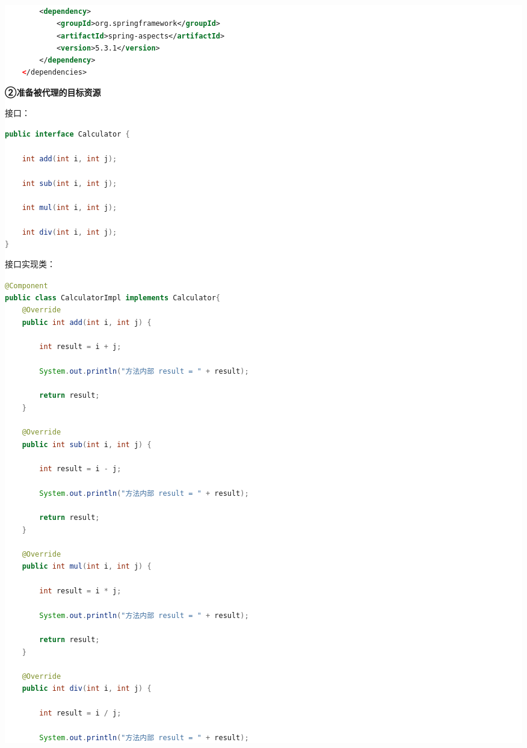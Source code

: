 ```xml
        <dependency>
            <groupId>org.springframework</groupId>
            <artifactId>spring-aspects</artifactId>
            <version>5.3.1</version>
        </dependency>
    </dependencies>
```

**②准备被代理的目标资源**

接口：

```java
public interface Calculator {

    int add(int i, int j);

    int sub(int i, int j);

    int mul(int i, int j);

    int div(int i, int j);
}
```

接口实现类：

```java
@Component
public class CalculatorImpl implements Calculator{
    @Override
    public int add(int i, int j) {

        int result = i + j;

        System.out.println("方法内部 result = " + result);

        return result;
    }

    @Override
    public int sub(int i, int j) {

        int result = i - j;

        System.out.println("方法内部 result = " + result);

        return result;
    }

    @Override
    public int mul(int i, int j) {

        int result = i * j;

        System.out.println("方法内部 result = " + result);

        return result;
    }

    @Override
    public int div(int i, int j) {

        int result = i / j;

        System.out.println("方法内部 result = " + result);
```